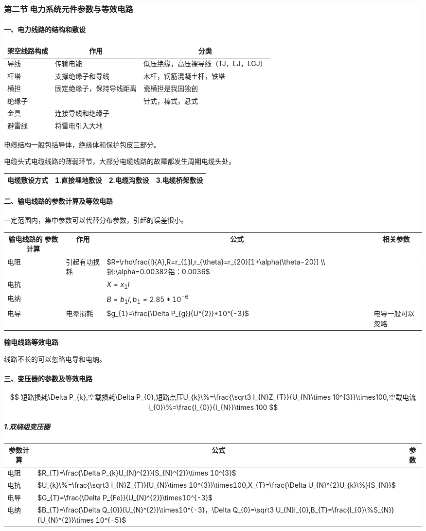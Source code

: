 

### 第二节 电力系统元件参数与等效电路

#### 一、电力线路的结构和敷设

| 架空线路构成 | 作用                     | 分类                                |
| ------------ | ------------------------ | ----------------------------------- |
| 导线         | 传输电能                 | 低压绝缘，高压裸导线（TJ，LJ，LGJ） |
| 杆塔         | 支撑绝缘子和导线         | 木杆，钢筋混凝土杆，铁塔            |
| 横担         | 固定绝缘子，保持导线距离 | 瓷横担是我国独创                    |
| 绝缘子       |                          | 针式，棒式，悬式                    |
| 金具         | 连接导线和绝缘子         |                                     |
| 避雷线       | 将雷电引入大地           |                                     |

电缆结构一般包括导体，绝缘体和保护包皮三部分。

电缆头式电缆线路的薄弱环节，大部分电缆线路的故障都发生周期电缆头处。

| 电缆敷设方式 | 1.直接埋地敷设 | 2.电缆沟敷设 | 3.电缆桥架敷设 |
| ------------ | -------------- | ------------ | -------------- |



#### 二、输电线路的参数计算及等效电路

一定范围内，集中参数可以代替分布参数，引起的误差很小。

| 输电线路的 参数计算 | 作用         | 公式                                                         | 相关参数         |
| ------------------- | ------------ | ------------------------------------------------------------ | ---------------- |
| 电阻                | 引起有功损耗 | $R=\rho\frac{l}{A},R=r_{1}l,r_{\theta}=r_{20}[1+\alpha(\theta-20)] \\ 铜:\alpha=0.00382铝：0.0036$ |                  |
| 电抗                |              | $X=x_{1}l$                                                   |                  |
| 电纳                |              | $B=b_{1}l,b_{1}=2.85*10^{-6}$                                |                  |
| 电导                | 电晕损耗     | $g_{1}=\frac{\Delta P_{g}}{U^{2}}*10^{-3}$                   | 电导一般可以忽略 |

**输电线路等效电路**

线路不长的可以忽略电导和电纳。

#### 三、变压器的参数及等效电路

$$
短路损耗\Delta P_{k},空载损耗\Delta P_{0},短路点压U_{k}\%=\frac{\sqrt3 I_{N}Z_{T}}{U_{N}\times 10^{3}}\times100,空载电流I_{0}\%=\frac{I_{0}}{I_{N}}\times 100
$$



##### 1.双绕组变压器

| 参数计算 | 公式                                                         | 参数 |
| -------- | ------------------------------------------------------------ | ---- |
| 电阻     | $R_{T}=\frac{\Delta P_{k}U_{N}^{2}}{S_{N}^{2}}\times 10^{3}$ |      |
| 电抗     | $U_{k}\%=\frac{\sqrt3 I_{N}Z_{T}}{U_{N}\times 10^{3}}\times100,X_{T}=\frac{\Delta U_{N}^{2}U_{k}\%}{S_{N}}$ |      |
| 电导     | $G_{T}=\frac{\Delta P_{Fe}}{U_{N}^{2}}\times10^{-3}$         |      |
| 电纳     | $B_{T}=\frac{\Delta Q_{0}}{U_{N}^{2}}\times10^{-3}，\Delta Q_{0}=\sqrt3 U_{N}I_{0},B_{T}=\frac{I_{0}\%S_{N}}{U_{N}^{2}}\times 10^{-5}$ |      |
